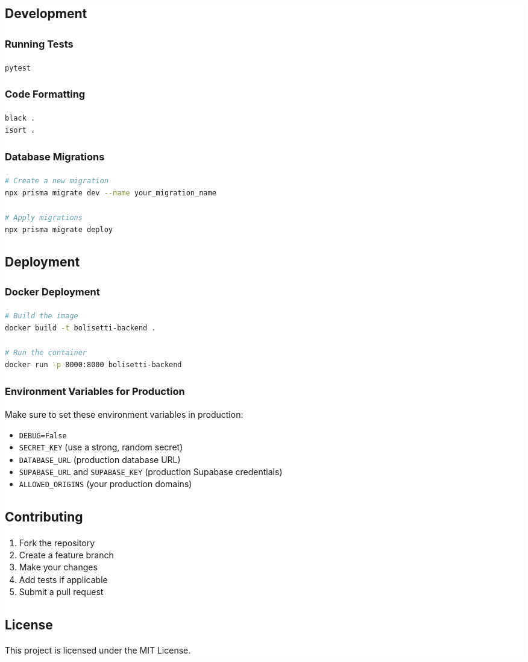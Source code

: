 ## Development

### Running Tests
```bash
pytest
```

### Code Formatting
```bash
black .
isort .
```

### Database Migrations
```bash
# Create a new migration
npx prisma migrate dev --name your_migration_name

# Apply migrations
npx prisma migrate deploy
```

## Deployment

### Docker Deployment
```bash
# Build the image
docker build -t bolisetti-backend .

# Run the container
docker run -p 8000:8000 bolisetti-backend
```

### Environment Variables for Production
Make sure to set these environment variables in production:
- `DEBUG=False`
- `SECRET_KEY` (use a strong, random secret)
- `DATABASE_URL` (production database URL)
- `SUPABASE_URL` and `SUPABASE_KEY` (production Supabase credentials)
- `ALLOWED_ORIGINS` (your production domains)

## Contributing

1. Fork the repository
2. Create a feature branch
3. Make your changes
4. Add tests if applicable
5. Submit a pull request

## License

This project is licensed under the MIT License.
